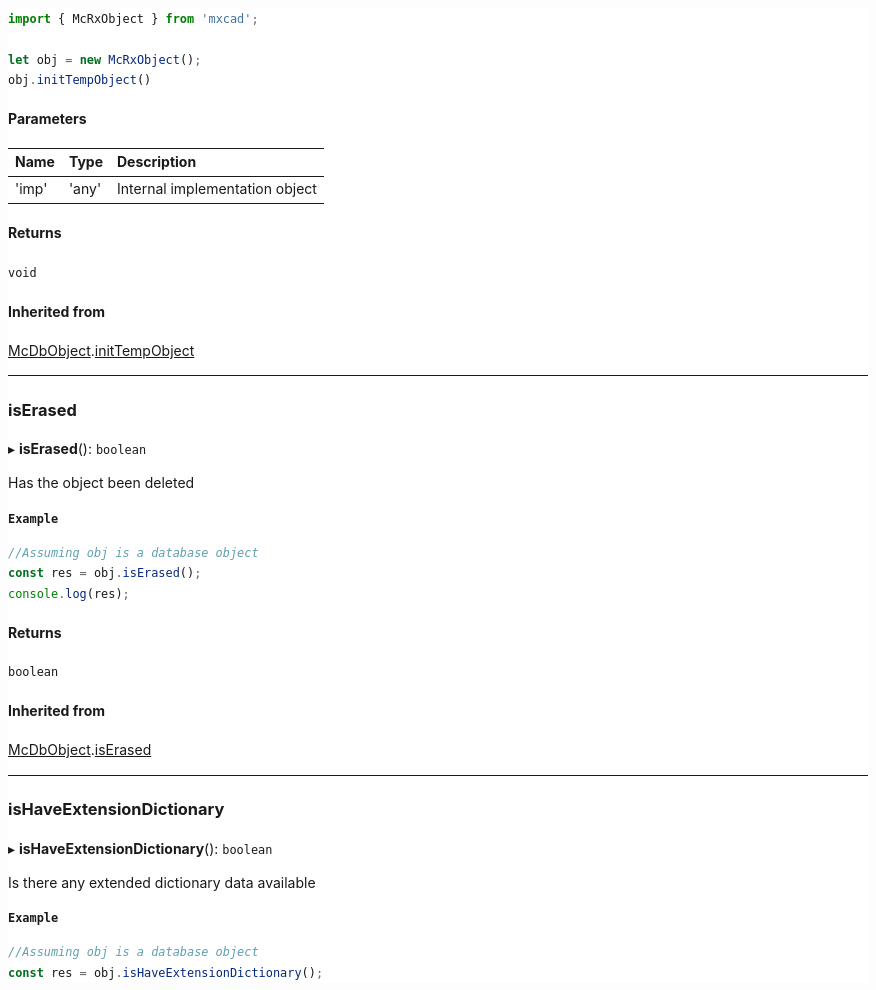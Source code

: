 ```ts
import { McRxObject } from 'mxcad';

let obj = new McRxObject();
obj.initTempObject()
```

#### Parameters

| Name | Type | Description |
| :------ | :------ | :------ |
|'imp' | 'any' | Internal implementation object|

#### Returns

`void`

#### Inherited from

[McDbObject](2d.McDbObject.md).[initTempObject](2d.McDbObject.md#inittempobject)

___

### isErased

▸ **isErased**(): `boolean`

Has the object been deleted

**`Example`**

```ts
//Assuming obj is a database object
const res = obj.isErased();
console.log(res);
```

#### Returns

`boolean`

#### Inherited from

[McDbObject](2d.McDbObject.md).[isErased](2d.McDbObject.md#iserased)

___

### isHaveExtensionDictionary

▸ **isHaveExtensionDictionary**(): `boolean`

Is there any extended dictionary data available

**`Example`**

```ts
//Assuming obj is a database object
const res = obj.isHaveExtensionDictionary();
```
